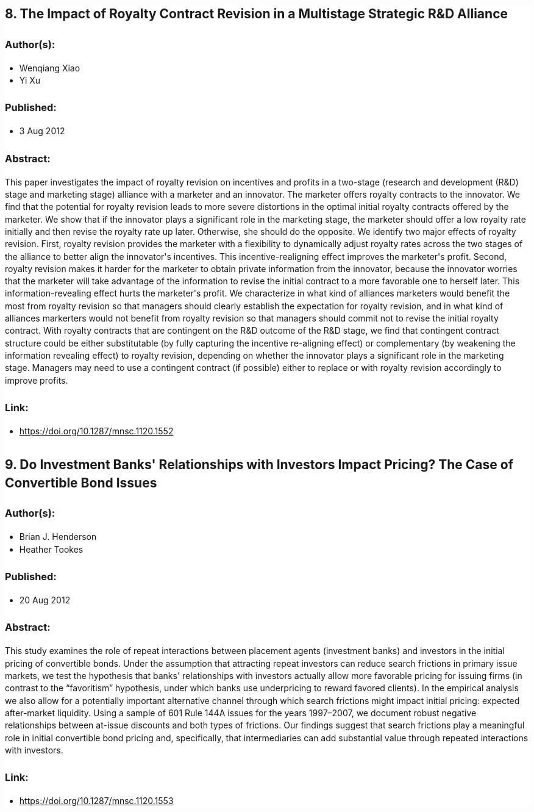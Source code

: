 ## 8. The Impact of Royalty Contract Revision in a Multistage Strategic R&D Alliance
### Author(s):
- Wenqiang Xiao
- Yi Xu
### Published:
- 3 Aug 2012
### Abstract:
This paper investigates the impact of royalty revision on incentives and profits in a two-stage (research and development (R&D) stage and marketing stage) alliance with a marketer and an innovator. The marketer offers royalty contracts to the innovator. We find that the potential for royalty revision leads to more severe distortions in the optimal initial royalty contracts offered by the marketer. We show that if the innovator plays a significant role in the marketing stage, the marketer should offer a low royalty rate initially and then revise the royalty rate up later. Otherwise, she should do the opposite. We identify two major effects of royalty revision. First, royalty revision provides the marketer with a flexibility to dynamically adjust royalty rates across the two stages of the alliance to better align the innovator's incentives. This incentive-realigning effect improves the marketer's profit. Second, royalty revision makes it harder for the marketer to obtain private information from the innovator, because the innovator worries that the marketer will take advantage of the information to revise the initial contract to a more favorable one to herself later. This information-revealing effect hurts the marketer's profit. We characterize in what kind of alliances marketers would benefit the most from royalty revision so that managers should clearly establish the expectation for royalty revision, and in what kind of alliances markerters would not benefit from royalty revision so that managers should commit not to revise the initial royalty contract. With royalty contracts that are contingent on the R&D outcome of the R&D stage, we find that contingent contract structure could be either substitutable (by fully capturing the incentive re-aligning effect) or complementary (by weakening the information revealing effect) to royalty revision, depending on whether the innovator plays a significant role in the marketing stage. Managers may need to use a contingent contract (if possible) either to replace or with royalty revision accordingly to improve profits.
### Link:
- https://doi.org/10.1287/mnsc.1120.1552

## 9. Do Investment Banks' Relationships with Investors Impact Pricing? The Case of Convertible Bond Issues
### Author(s):
- Brian J. Henderson
- Heather Tookes
### Published:
- 20 Aug 2012
### Abstract:
This study examines the role of repeat interactions between placement agents (investment banks) and investors in the initial pricing of convertible bonds. Under the assumption that attracting repeat investors can reduce search frictions in primary issue markets, we test the hypothesis that banks' relationships with investors actually allow more favorable pricing for issuing firms (in contrast to the “favoritism” hypothesis, under which banks use underpricing to reward favored clients). In the empirical analysis we also allow for a potentially important alternative channel through which search frictions might impact initial pricing: expected after-market liquidity. Using a sample of 601 Rule 144A issues for the years 1997–2007, we document robust negative relationships between at-issue discounts and both types of frictions. Our findings suggest that search frictions play a meaningful role in initial convertible bond pricing and, specifically, that intermediaries can add substantial value through repeated interactions with investors.
### Link:
- https://doi.org/10.1287/mnsc.1120.1553
